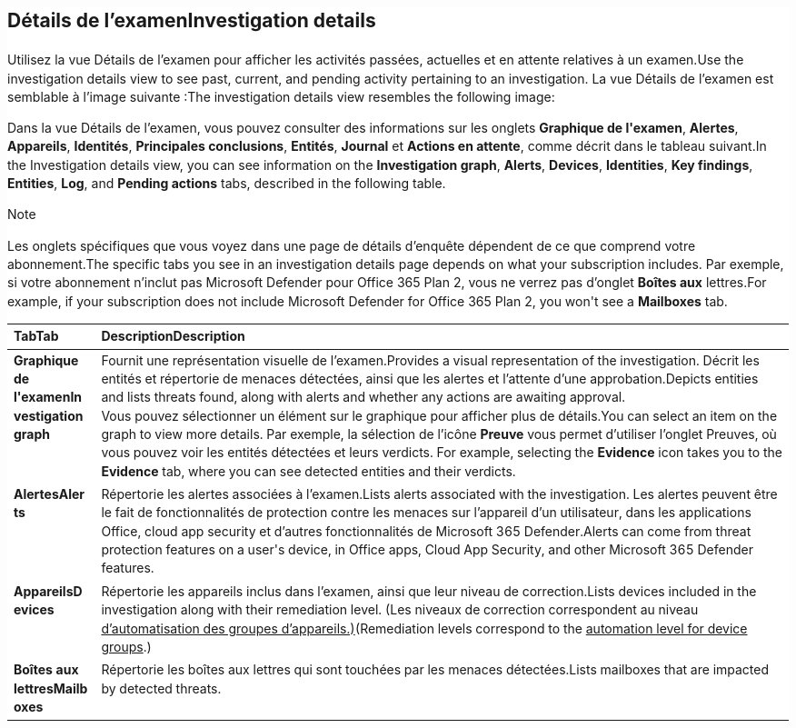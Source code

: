 ## <a name="investigation-details"></a><span data-ttu-id="7fd2e-140">Détails de l’examen</span><span class="sxs-lookup"><span data-stu-id="7fd2e-140">Investigation details</span></span>

<span data-ttu-id="7fd2e-141">Utilisez la vue Détails de l’examen pour afficher les activités passées, actuelles et en attente relatives à un examen.</span><span class="sxs-lookup"><span data-stu-id="7fd2e-141">Use the investigation details view to see past, current, and pending activity pertaining to an investigation.</span></span> <span data-ttu-id="7fd2e-142">La vue Détails de l’examen est semblable à l’image suivante :</span><span class="sxs-lookup"><span data-stu-id="7fd2e-142">The investigation details view resembles the following image:</span></span>

<span data-ttu-id="7fd2e-143">Dans la vue Détails de l’examen, vous pouvez consulter des informations sur les onglets **Graphique de l'examen**, **Alertes**, **Appareils**, **Identités**, **Principales conclusions**, **Entités**, **Journal** et **Actions en attente**, comme décrit dans le tableau suivant.</span><span class="sxs-lookup"><span data-stu-id="7fd2e-143">In the Investigation details view, you can see information on the **Investigation graph**, **Alerts**, **Devices**, **Identities**, **Key findings**, **Entities**, **Log**, and **Pending actions** tabs, described in the following table.</span></span>

> [!NOTE]
> <span data-ttu-id="7fd2e-144">Les onglets spécifiques que vous voyez dans une page de détails d’enquête dépendent de ce que comprend votre abonnement.</span><span class="sxs-lookup"><span data-stu-id="7fd2e-144">The specific tabs you see in an investigation details page depends on what your subscription includes.</span></span> <span data-ttu-id="7fd2e-145">Par exemple, si votre abonnement n’inclut pas Microsoft Defender pour Office 365 Plan 2, vous ne verrez pas d’onglet **Boîtes aux** lettres.</span><span class="sxs-lookup"><span data-stu-id="7fd2e-145">For example, if your subscription does not include Microsoft Defender for Office 365 Plan 2, you won't see a **Mailboxes** tab.</span></span>

| <span data-ttu-id="7fd2e-146">Tab</span><span class="sxs-lookup"><span data-stu-id="7fd2e-146">Tab</span></span> | <span data-ttu-id="7fd2e-147">Description</span><span class="sxs-lookup"><span data-stu-id="7fd2e-147">Description</span></span> |
|:--------|:--------|
| <span data-ttu-id="7fd2e-148">**Graphique de l'examen**</span><span class="sxs-lookup"><span data-stu-id="7fd2e-148">**Investigation graph**</span></span>   | <span data-ttu-id="7fd2e-149">Fournit une représentation visuelle de l’examen.</span><span class="sxs-lookup"><span data-stu-id="7fd2e-149">Provides a visual representation of the investigation.</span></span> <span data-ttu-id="7fd2e-150">Décrit les entités et répertorie de menaces détectées, ainsi que les alertes et l’attente d’une approbation.</span><span class="sxs-lookup"><span data-stu-id="7fd2e-150">Depicts entities and lists threats found, along with alerts and whether any actions are awaiting approval.</span></span><br/><span data-ttu-id="7fd2e-151">Vous pouvez sélectionner un élément sur le graphique pour afficher plus de détails.</span><span class="sxs-lookup"><span data-stu-id="7fd2e-151">You can select an item on the graph to view more details.</span></span> <span data-ttu-id="7fd2e-152">Par exemple, la sélection de l’icône **Preuve** vous permet d’utiliser l’onglet Preuves, où vous pouvez voir les entités détectées et leurs verdicts. </span><span class="sxs-lookup"><span data-stu-id="7fd2e-152">For example, selecting the **Evidence** icon takes you to the **Evidence** tab, where you can see detected entities and their verdicts.</span></span> |
| <span data-ttu-id="7fd2e-153">**Alertes**</span><span class="sxs-lookup"><span data-stu-id="7fd2e-153">**Alerts**</span></span>    | <span data-ttu-id="7fd2e-154">Répertorie les alertes associées à l’examen.</span><span class="sxs-lookup"><span data-stu-id="7fd2e-154">Lists alerts associated with the investigation.</span></span> <span data-ttu-id="7fd2e-155">Les alertes peuvent être le fait de fonctionnalités de protection contre les menaces sur l’appareil d’un utilisateur, dans les applications Office, cloud app security et d’autres fonctionnalités de Microsoft 365 Defender.</span><span class="sxs-lookup"><span data-stu-id="7fd2e-155">Alerts can come from threat protection features on a user's device, in Office apps, Cloud App Security, and other Microsoft 365 Defender features.</span></span>|
| <span data-ttu-id="7fd2e-156">**Appareils**</span><span class="sxs-lookup"><span data-stu-id="7fd2e-156">**Devices**</span></span> | <span data-ttu-id="7fd2e-157">Répertorie les appareils inclus dans l’examen, ainsi que leur niveau de correction.</span><span class="sxs-lookup"><span data-stu-id="7fd2e-157">Lists devices included in the investigation along with their remediation level.</span></span> <span data-ttu-id="7fd2e-158">(Les niveaux de correction correspondent au niveau [d’automatisation des groupes d’appareils.)](automation-levels.md)</span><span class="sxs-lookup"><span data-stu-id="7fd2e-158">(Remediation levels correspond to the [automation level for device groups](automation-levels.md).)</span></span> |
| <span data-ttu-id="7fd2e-159">**Boîtes aux lettres**</span><span class="sxs-lookup"><span data-stu-id="7fd2e-159">**Mailboxes**</span></span> |<span data-ttu-id="7fd2e-160">Répertorie les boîtes aux lettres qui sont touchées par les menaces détectées.</span><span class="sxs-lookup"><span data-stu-id="7fd2e-160">Lists mailboxes that are impacted by detected threats.</span></span>  |